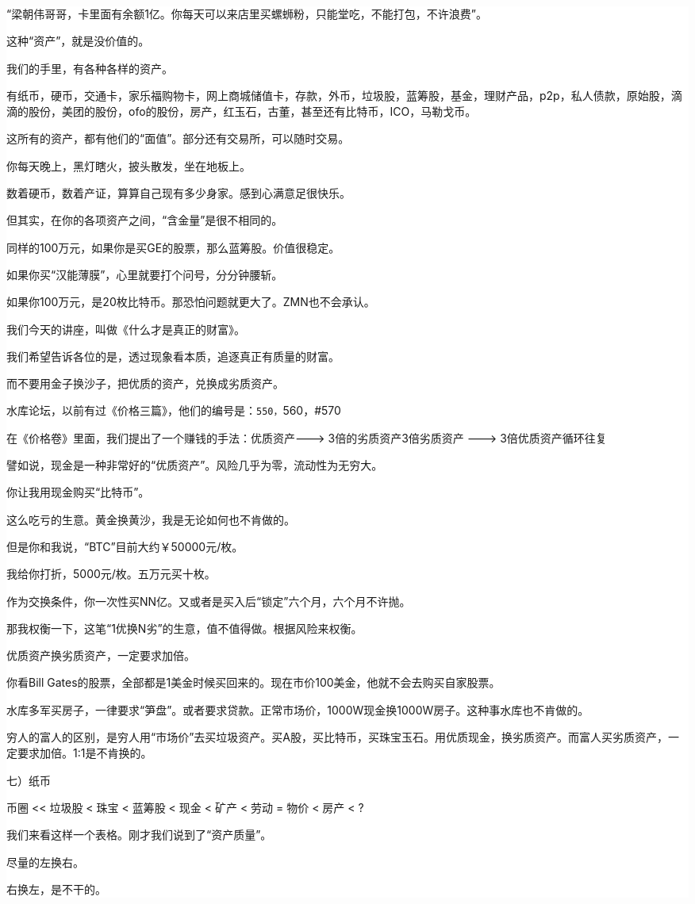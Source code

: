 “梁朝伟哥哥，卡里面有余额1亿。你每天可以来店里买螺蛳粉，只能堂吃，不能打包，不许浪费”。

这种“资产”，就是没价值的。

我们的手里，有各种各样的资产。

有纸币，硬币，交通卡，家乐福购物卡，网上商城储值卡，存款，外币，垃圾股，蓝筹股，基金，理财产品，p2p，私人债款，原始股，滴滴的股份，美团的股份，ofo的股份，房产，红玉石，古董，甚至还有比特币，ICO，马勒戈币。

这所有的资产，都有他们的“面值”。部分还有交易所，可以随时交易。

你每天晚上，黑灯瞎火，披头散发，坐在地板上。

数着硬币，数着产证，算算自己现有多少身家。感到心满意足很快乐。

但其实，在你的各项资产之间，“含金量”是很不相同的。

同样的100万元，如果你是买GE的股票，那么蓝筹股。价值很稳定。

如果你买“汉能薄膜”，心里就要打个问号，分分钟腰斩。

如果你100万元，是20枚比特币。那恐怕问题就更大了。ZMN也不会承认。

我们今天的讲座，叫做《什么才是真正的财富》。

我们希望告诉各位的是，透过现象看本质，追逐真正有质量的财富。

而不要用金子换沙子，把优质的资产，兑换成劣质资产。

水库论坛，以前有过《价格三篇》，他们的编号是：`550，`560，#570

在《价格卷》里面，我们提出了一个赚钱的手法：优质资产———> 3倍的劣质资产3倍劣质资产 ———> 3倍优质资产循环往复

譬如说，现金是一种非常好的“优质资产”。风险几乎为零，流动性为无穷大。

你让我用现金购买“比特币”。

这么吃亏的生意。黄金换黄沙，我是无论如何也不肯做的。

但是你和我说，“BTC”目前大约￥50000元/枚。

我给你打折，5000元/枚。五万元买十枚。

作为交换条件，你一次性买NN亿。又或者是买入后“锁定”六个月，六个月不许抛。

那我权衡一下，这笔“1优换N劣”的生意，值不值得做。根据风险来权衡。

优质资产换劣质资产，一定要求加倍。

你看Bill Gates的股票，全部都是1美金时候买回来的。现在市价100美金，他就不会去购买自家股票。

水库多军买房子，一律要求“笋盘”。或者要求贷款。正常市场价，1000W现金换1000W房子。这种事水库也不肯做的。

穷人的富人的区别，是穷人用“市场价”去买垃圾资产。买A股，买比特币，买珠宝玉石。用优质现金，换劣质资产。而富人买劣质资产，一定要求加倍。1:1是不肯换的。

七）纸币

币圈 << 垃圾股 < 珠宝 < 蓝筹股 < 现金 < 矿产 < 劳动 = 物价 < 房产 < ?

我们来看这样一个表格。刚才我们说到了“资产质量”。

尽量的左换右。

右换左，是不干的。

